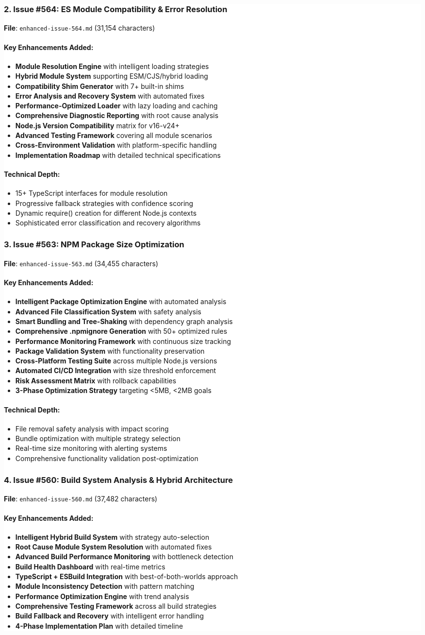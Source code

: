 ### 2. Issue #564: ES Module Compatibility & Error Resolution
**File**: `enhanced-issue-564.md` (31,154 characters)

#### Key Enhancements Added:
- **Module Resolution Engine** with intelligent loading strategies
- **Hybrid Module System** supporting ESM/CJS/hybrid loading
- **Compatibility Shim Generator** with 7+ built-in shims
- **Error Analysis and Recovery System** with automated fixes
- **Performance-Optimized Loader** with lazy loading and caching
- **Comprehensive Diagnostic Reporting** with root cause analysis
- **Node.js Version Compatibility** matrix for v16-v24+
- **Advanced Testing Framework** covering all module scenarios
- **Cross-Environment Validation** with platform-specific handling
- **Implementation Roadmap** with detailed technical specifications

#### Technical Depth:
- 15+ TypeScript interfaces for module resolution
- Progressive fallback strategies with confidence scoring
- Dynamic require() creation for different Node.js contexts
- Sophisticated error classification and recovery algorithms

### 3. Issue #563: NPM Package Size Optimization
**File**: `enhanced-issue-563.md` (34,455 characters)

#### Key Enhancements Added:
- **Intelligent Package Optimization Engine** with automated analysis
- **Advanced File Classification System** with safety analysis
- **Smart Bundling and Tree-Shaking** with dependency graph analysis
- **Comprehensive .npmignore Generation** with 50+ optimized rules
- **Performance Monitoring Framework** with continuous size tracking
- **Package Validation System** with functionality preservation
- **Cross-Platform Testing Suite** across multiple Node.js versions
- **Automated CI/CD Integration** with size threshold enforcement
- **Risk Assessment Matrix** with rollback capabilities
- **3-Phase Optimization Strategy** targeting <5MB, <2MB goals

#### Technical Depth:
- File removal safety analysis with impact scoring
- Bundle optimization with multiple strategy selection
- Real-time size monitoring with alerting systems
- Comprehensive functionality validation post-optimization

### 4. Issue #560: Build System Analysis & Hybrid Architecture
**File**: `enhanced-issue-560.md` (37,482 characters)

#### Key Enhancements Added:
- **Intelligent Hybrid Build System** with strategy auto-selection
- **Root Cause Module System Resolution** with automated fixes
- **Advanced Build Performance Monitoring** with bottleneck detection
- **Build Health Dashboard** with real-time metrics
- **TypeScript + ESBuild Integration** with best-of-both-worlds approach
- **Module Inconsistency Detection** with pattern matching
- **Performance Optimization Engine** with trend analysis
- **Comprehensive Testing Framework** across all build strategies
- **Build Fallback and Recovery** with intelligent error handling
- **4-Phase Implementation Plan** with detailed timeline

